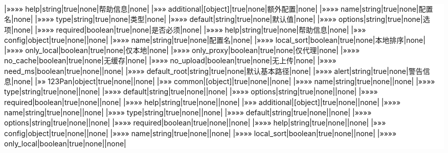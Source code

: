 |»»»» help|string|true|none|帮助信息|none|
|»»» additional|[object]|true|none|额外配置|none|
|»»»» name|string|true|none|配置名|none|
|»»»» type|string|true|none|类型|none|
|»»»» default|string|true|none|默认值|none|
|»»»» options|string|true|none|选项|none|
|»»»» required|boolean|true|none|是否必须|none|
|»»»» help|string|true|none|帮助信息|none|
|»»» config|object|true|none||none|
|»»»» name|string|true|none|配置名|none|
|»»»» local_sort|boolean|true|none|本地排序|none|
|»»»» only_local|boolean|true|none|仅本地|none|
|»»»» only_proxy|boolean|true|none|仅代理|none|
|»»»» no_cache|boolean|true|none|无缓存|none|
|»»»» no_upload|boolean|true|none|无上传|none|
|»»»» need_ms|boolean|true|none||none|
|»»»» default_root|string|true|none|默认基本路径|none|
|»»»» alert|string|true|none|警告信息|none|
|»» 123Pan|object|true|none||none|
|»»» common|[object]|true|none||none|
|»»»» name|string|true|none||none|
|»»»» type|string|true|none||none|
|»»»» default|string|true|none||none|
|»»»» options|string|true|none||none|
|»»»» required|boolean|true|none||none|
|»»»» help|string|true|none||none|
|»»» additional|[object]|true|none||none|
|»»»» name|string|true|none||none|
|»»»» type|string|true|none||none|
|»»»» default|string|true|none||none|
|»»»» options|string|true|none||none|
|»»»» required|boolean|true|none||none|
|»»»» help|string|true|none||none|
|»»» config|object|true|none||none|
|»»»» name|string|true|none||none|
|»»»» local_sort|boolean|true|none||none|
|»»»» only_local|boolean|true|none||none|